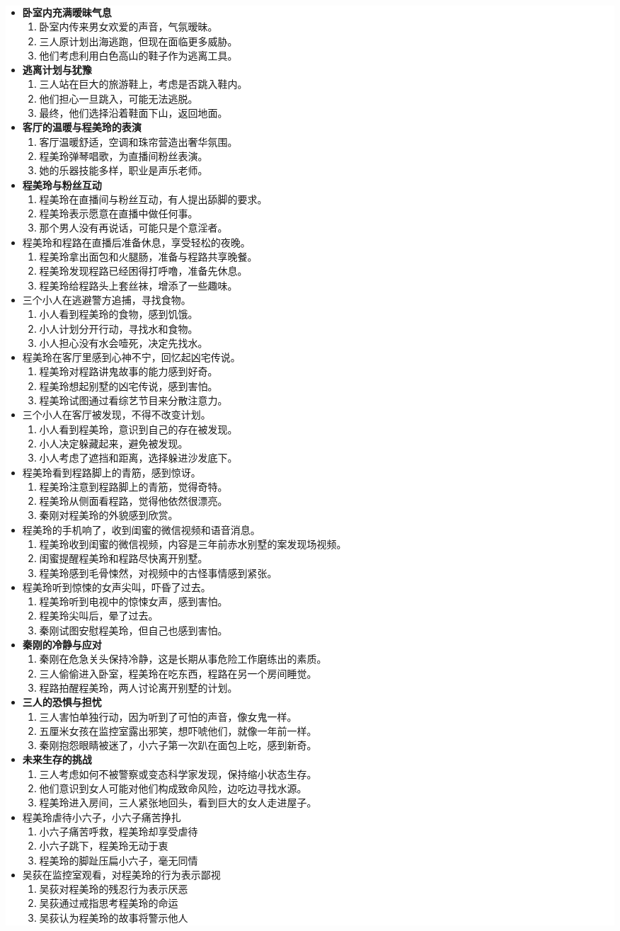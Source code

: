 -   **卧室内充满暧昧气息**
    1.  卧室内传来男女欢爱的声音，气氛暧昧。
    2.  三人原计划出海逃跑，但现在面临更多威胁。
    3.  他们考虑利用白色高山的鞋子作为逃离工具。
-   **逃离计划与犹豫**
    1.  三人站在巨大的旅游鞋上，考虑是否跳入鞋内。
    2.  他们担心一旦跳入，可能无法逃脱。
    3.  最终，他们选择沿着鞋面下山，返回地面。
-   **客厅的温暖与程美玲的表演**
    1.  客厅温暖舒适，空调和珠帘营造出奢华氛围。
    2.  程美玲弹琴唱歌，为直播间粉丝表演。
    3.  她的乐器技能多样，职业是声乐老师。
-   **程美玲与粉丝互动**
    1.  程美玲在直播间与粉丝互动，有人提出舔脚的要求。
    2.  程美玲表示愿意在直播中做任何事。
    3.  那个男人没有再说话，可能只是个意淫者。
-   程美玲和程路在直播后准备休息，享受轻松的夜晚。
    1.  程美玲拿出面包和火腿肠，准备与程路共享晚餐。
    2.  程美玲发现程路已经困得打呼噜，准备先休息。
    3.  程美玲给程路头上套丝袜，增添了一些趣味。
-   三个小人在逃避警方追捕，寻找食物。
    1.  小人看到程美玲的食物，感到饥饿。
    2.  小人计划分开行动，寻找水和食物。
    3.  小人担心没有水会噎死，决定先找水。
-   程美玲在客厅里感到心神不宁，回忆起凶宅传说。
    1.  程美玲对程路讲鬼故事的能力感到好奇。
    2.  程美玲想起别墅的凶宅传说，感到害怕。
    3.  程美玲试图通过看综艺节目来分散注意力。
-   三个小人在客厅被发现，不得不改变计划。
    1.  小人看到程美玲，意识到自己的存在被发现。
    2.  小人决定躲藏起来，避免被发现。
    3.  小人考虑了遮挡和距离，选择躲进沙发底下。
-   程美玲看到程路脚上的青筋，感到惊讶。
    1.  程美玲注意到程路脚上的青筋，觉得奇特。
    2.  程美玲从侧面看程路，觉得他依然很漂亮。
    3.  秦刚对程美玲的外貌感到欣赏。
-   程美玲的手机响了，收到闺蜜的微信视频和语音消息。
    1.  程美玲收到闺蜜的微信视频，内容是三年前赤水别墅的案发现场视频。
    2.  闺蜜提醒程美玲和程路尽快离开别墅。
    3.  程美玲感到毛骨悚然，对视频中的古怪事情感到紧张。
-   程美玲听到惊悚的女声尖叫，吓昏了过去。
    1.  程美玲听到电视中的惊悚女声，感到害怕。
    2.  程美玲尖叫后，晕了过去。
    3.  秦刚试图安慰程美玲，但自己也感到害怕。
-   **秦刚的冷静与应对**
    1.  秦刚在危急关头保持冷静，这是长期从事危险工作磨练出的素质。
    2.  三人偷偷进入卧室，程美玲在吃东西，程路在另一个房间睡觉。
    3.  程路拍醒程美玲，两人讨论离开别墅的计划。
-   **三人的恐惧与担忧**
    1.  三人害怕单独行动，因为听到了可怕的声音，像女鬼一样。
    2.  五厘米女孩在监控室露出邪笑，想吓唬他们，就像一年前一样。
    3.  秦刚抱怨眼睛被迷了，小六子第一次趴在面包上吃，感到新奇。
-   **未来生存的挑战**
    1.  三人考虑如何不被警察或变态科学家发现，保持缩小状态生存。
    2.  他们意识到女人可能对他们构成致命风险，边吃边寻找水源。
    3.  程美玲进入房间，三人紧张地回头，看到巨大的女人走进屋子。
-   程美玲虐待小六子，小六子痛苦挣扎
    1.  小六子痛苦呼救，程美玲却享受虐待
    2.  小六子跳下，程美玲无动于衷
    3.  程美玲的脚趾压扁小六子，毫无同情
-   吴荻在监控室观看，对程美玲的行为表示鄙视
    1.  吴荻对程美玲的残忍行为表示厌恶
    2.  吴荻通过戒指思考程美玲的命运
    3.  吴荻认为程美玲的故事将警示他人